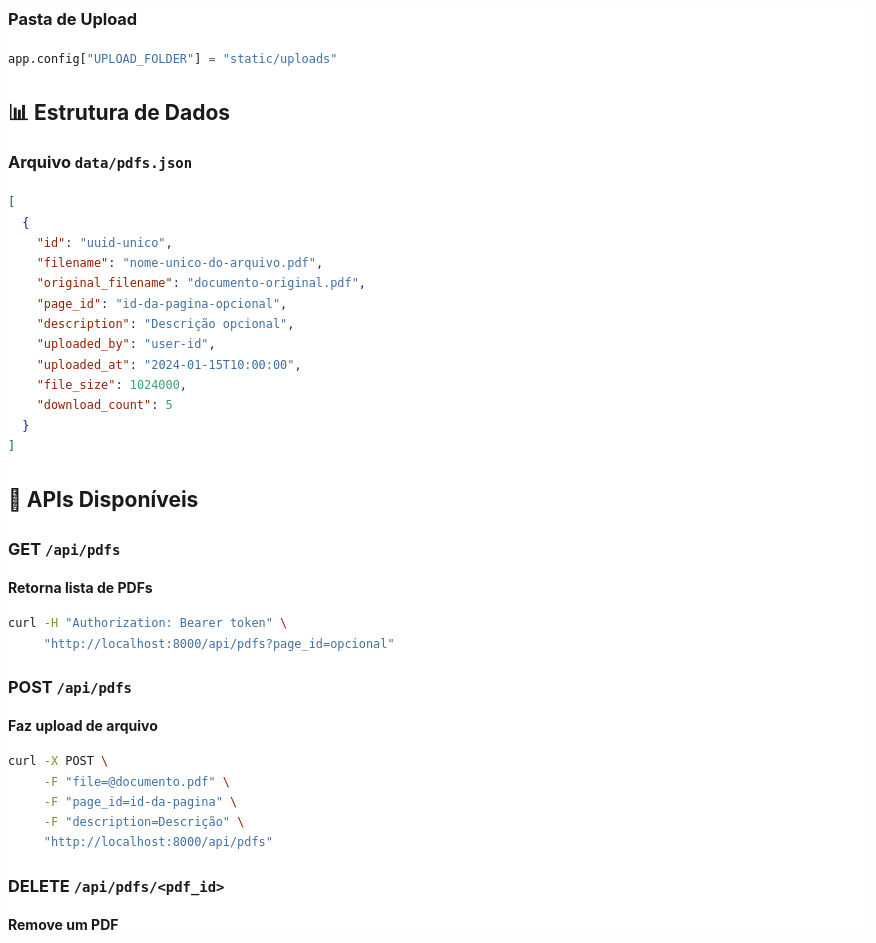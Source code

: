 ### Pasta de Upload

```python
app.config["UPLOAD_FOLDER"] = "static/uploads"
```

## 📊 Estrutura de Dados

### Arquivo `data/pdfs.json`

```json
[
  {
    "id": "uuid-unico",
    "filename": "nome-unico-do-arquivo.pdf",
    "original_filename": "documento-original.pdf",
    "page_id": "id-da-pagina-opcional",
    "description": "Descrição opcional",
    "uploaded_by": "user-id",
    "uploaded_at": "2024-01-15T10:00:00",
    "file_size": 1024000,
    "download_count": 5
  }
]
```

## 🔌 APIs Disponíveis

### GET `/api/pdfs`

**Retorna lista de PDFs**

```bash
curl -H "Authorization: Bearer token" \
     "http://localhost:8000/api/pdfs?page_id=opcional"
```

### POST `/api/pdfs`

**Faz upload de arquivo**

```bash
curl -X POST \
     -F "file=@documento.pdf" \
     -F "page_id=id-da-pagina" \
     -F "description=Descrição" \
     "http://localhost:8000/api/pdfs"
```

### DELETE `/api/pdfs/<pdf_id>`

**Remove um PDF**
